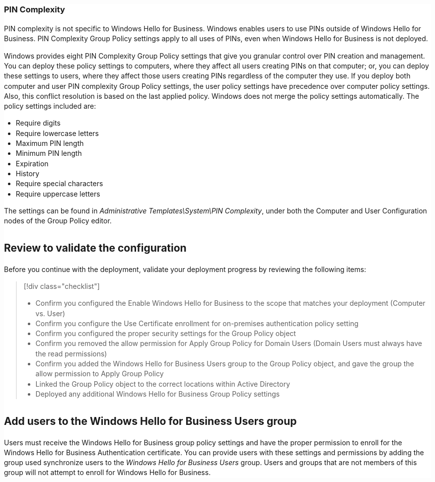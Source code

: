 ### PIN Complexity

PIN complexity is not specific to Windows Hello for Business. Windows enables users to use PINs outside of Windows Hello for Business. PIN Complexity Group Policy settings apply to all uses of PINs, even when Windows Hello for Business is not deployed.

Windows provides eight PIN Complexity Group Policy settings that give you granular control over PIN creation and management. You can deploy these policy settings to computers, where they affect all users creating PINs on that computer; or, you can deploy these settings to users, where they affect those users creating PINs regardless of the computer they use. If you deploy both computer and user PIN complexity Group Policy settings, the user policy settings have precedence over computer policy settings. Also, this conflict resolution is based on the last applied policy. Windows does not merge the policy settings automatically. The policy settings included are:

- Require digits
- Require lowercase letters
- Maximum PIN length
- Minimum PIN length
- Expiration
- History
- Require special characters
- Require uppercase letters

The settings can be found in *Administrative Templates\System\PIN Complexity*, under both the Computer and User Configuration nodes of the Group Policy editor.

## Review to validate the configuration

Before you continue with the deployment, validate your deployment progress by reviewing the following items:

> [!div class="checklist"]
> - Confirm you configured the Enable Windows Hello for Business to the scope that matches your deployment (Computer vs. User)
> - Confirm you configure the Use Certificate enrollment for on-premises authentication policy setting
> - Confirm you configured the proper security settings for the Group Policy object
> - Confirm you removed the allow permission for Apply Group Policy for Domain Users (Domain Users must always have the read permissions)
> - Confirm you added the Windows Hello for Business Users group to the Group Policy object, and gave the group the allow permission to Apply Group Policy
> - Linked the Group Policy object to the correct locations within Active Directory
> - Deployed any additional Windows Hello for Business Group Policy settings

## Add users to the Windows Hello for Business Users group

Users must receive the Windows Hello for Business group policy settings and have the proper permission to enroll for the Windows Hello for Business Authentication certificate. You can provide users with these settings and permissions by adding the group used synchronize users to the *Windows Hello for Business Users* group. Users and groups that are not members of this group will not attempt to enroll for Windows Hello for Business.
